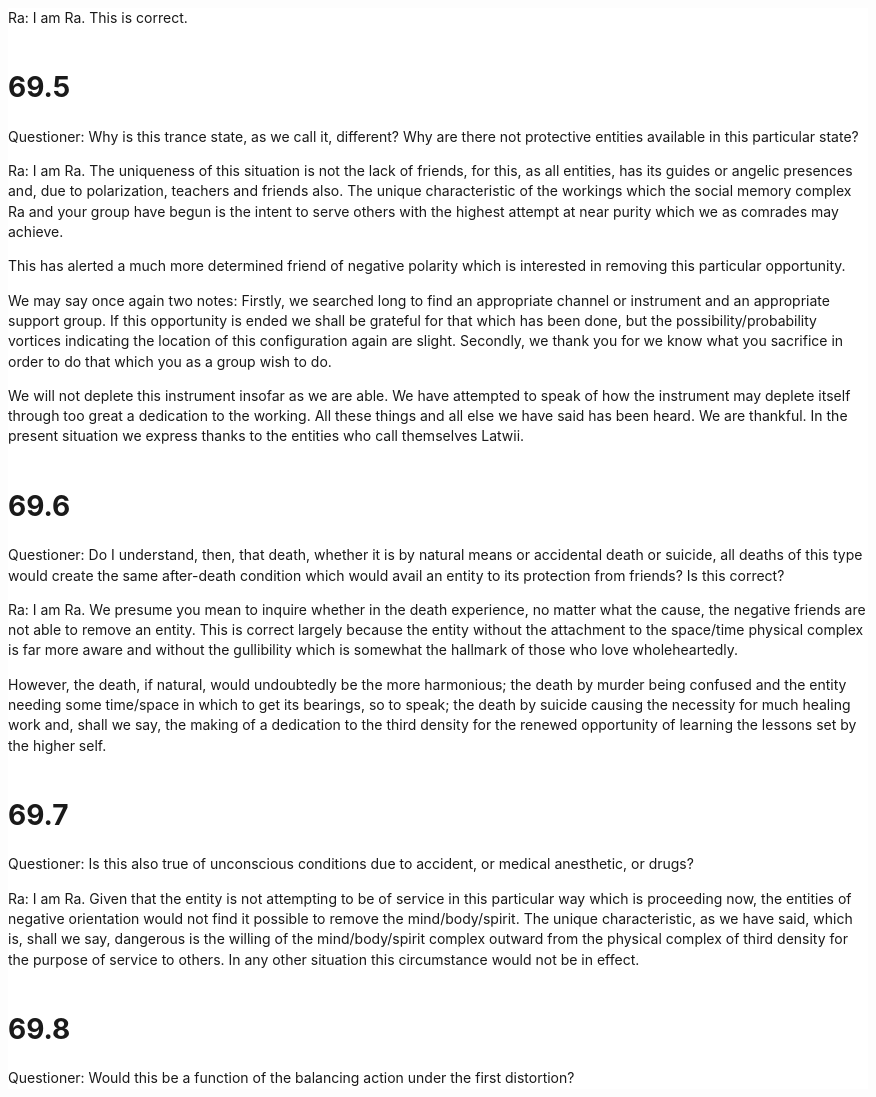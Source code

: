 Ra: I am Ra. This is correct.

# 69.5 
Questioner: Why is this trance state, as we call it, different? Why are there not protective entities available in this particular state?

Ra: I am Ra. The uniqueness of this situation is not the lack of friends, for this, as all entities, has its guides or angelic presences and, due to polarization, teachers and friends also. The unique characteristic of the workings which the social memory complex Ra and your group have begun is the intent to serve others with the highest attempt at near purity which we as comrades may achieve.

This has alerted a much more determined friend of negative polarity which is interested in removing this particular opportunity.

We may say once again two notes: Firstly, we searched long to find an appropriate channel or instrument and an appropriate support group. If this opportunity is ended we shall be grateful for that which has been done, but the possibility/probability vortices indicating the location of this configuration again are slight. Secondly, we thank you for we know what you sacrifice in order to do that which you as a group wish to do.

We will not deplete this instrument insofar as we are able. We have attempted to speak of how the instrument may deplete itself through too great a dedication to the working. All these things and all else we have said has been heard. We are thankful. In the present situation we express thanks to the entities who call themselves Latwii.

# 69.6
Questioner: Do I understand, then, that death, whether it is by natural means or accidental death or suicide, all deaths of this type would create the same after-death condition which would avail an entity to its protection from friends? Is this correct?

Ra: I am Ra. We presume you mean to inquire whether in the death experience, no matter what the cause, the negative friends are not able to remove an entity. This is correct largely because the entity without the attachment to the space/time physical complex is far more aware and without the gullibility which is somewhat the hallmark of those who love wholeheartedly.

However, the death, if natural, would undoubtedly be the more harmonious; the death by murder being confused and the entity needing some time/space in which to get its bearings, so to speak; the death by suicide causing the necessity for much healing work and, shall we say, the making of a dedication to the third density for the renewed opportunity of learning the lessons set by the higher self.

# 69.7 
Questioner: Is this also true of unconscious conditions due to accident, or medical anesthetic, or drugs?

Ra: I am Ra. Given that the entity is not attempting to be of service in this particular way which is proceeding now, the entities of negative orientation would not find it possible to remove the mind/body/spirit. The unique characteristic, as we have said, which is, shall we say, dangerous is the willing of the mind/body/spirit complex outward from the physical complex of third density for the purpose of service to others. In any other situation this circumstance would not be in effect.

# 69.8 
Questioner: Would this be a function of the balancing action under the first distortion?
